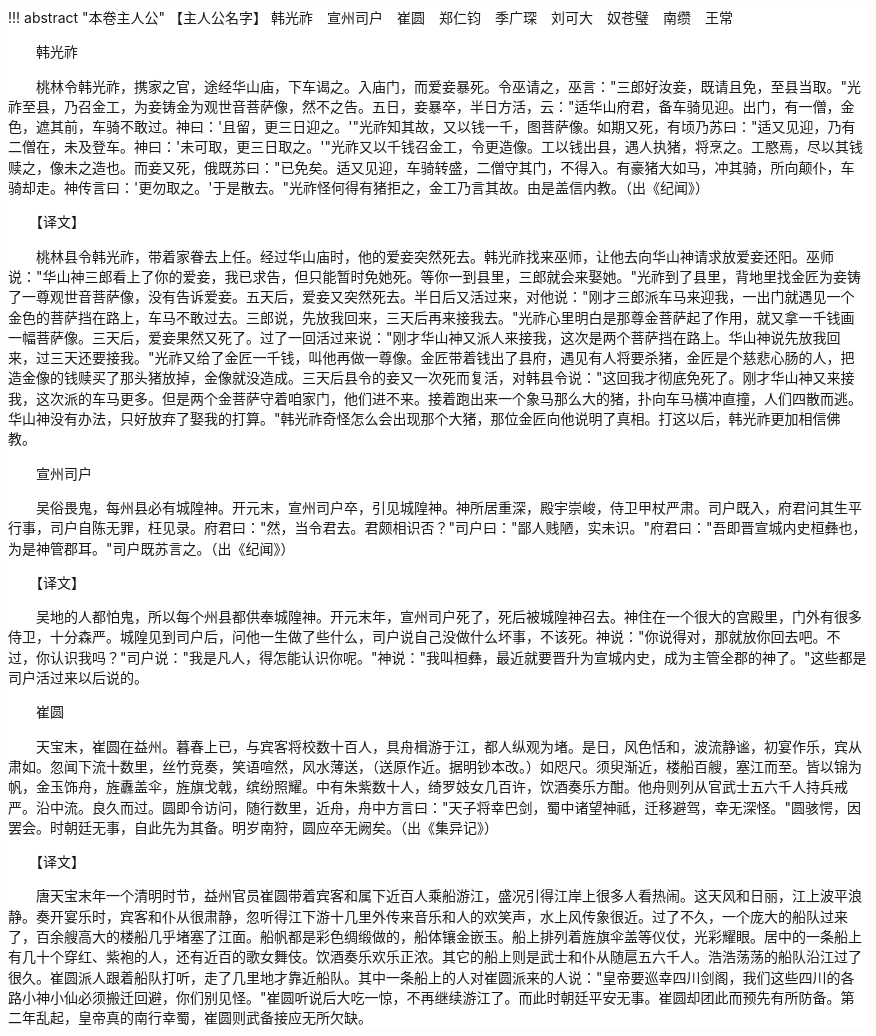 !!! abstract "本卷主人公"
    【主人公名字】
韩光祚　宣州司户　崔圆　郑仁钧　季广琛　刘可大　奴苍璧　南缵　王常

 

　　韩光祚　　

 

　　桃林令韩光祚，携家之官，途经华山庙，下车谒之。入庙门，而爱妾暴死。令巫请之，巫言："三郎好汝妾，既请且免，至县当取。"光祚至县，乃召金工，为妾铸金为观世音菩萨像，然不之告。五日，妾暴卒，半日方活，云："适华山府君，备车骑见迎。出门，有一僧，金色，遮其前，车骑不敢过。神曰：'且留，更三日迎之。'"光祚知其故，又以钱一千，图菩萨像。如期又死，有顷乃苏曰："适又见迎，乃有二僧在，未及登车。神曰：'未可取，更三日取之。'"光祚又以千钱召金工，令更造像。工以钱出县，遇人执猪，将烹之。工愍焉，尽以其钱赎之，像未之造也。而妾又死，俄既苏曰："已免矣。适又见迎，车骑转盛，二僧守其门，不得入。有豪猪大如马，冲其骑，所向颠仆，车骑却走。神传言曰：'更勿取之。'于是散去。"光祚怪何得有猪拒之，金工乃言其故。由是盖信内教。（出《纪闻》）

 

　　【译文】

 

　　桃林县令韩光祚，带着家眷去上任。经过华山庙时，他的爱妾突然死去。韩光祚找来巫师，让他去向华山神请求放爱妾还阳。巫师说："华山神三郎看上了你的爱妾，我已求告，但只能暂时免她死。等你一到县里，三郎就会来娶她。"光祚到了县里，背地里找金匠为妾铸了一尊观世音菩萨像，没有告诉爱妾。五天后，爱妾又突然死去。半日后又活过来，对他说："刚才三郎派车马来迎我，一出门就遇见一个金色的菩萨挡在路上，车马不敢过去。三郎说，先放我回来，三天后再来接我去。"光祚心里明白是那尊金菩萨起了作用，就又拿一千钱画一幅菩萨像。三天后，爱妾果然又死了。过了一回活过来说："刚才华山神又派人来接我，这次是两个菩萨挡在路上。华山神说先放我回来，过三天还要接我。"光祚又给了金匠一千钱，叫他再做一尊像。金匠带着钱出了县府，遇见有人将要杀猪，金匠是个慈悲心肠的人，把造金像的钱赎买了那头猪放掉，金像就没造成。三天后县令的妾又一次死而复活，对韩县令说："这回我才彻底免死了。刚才华山神又来接我，这次派的车马更多。但是两个金菩萨守着咱家门，他们进不来。接着跑出来一个象马那么大的猪，扑向车马横冲直撞，人们四散而逃。华山神没有办法，只好放弃了娶我的打算。"韩光祚奇怪怎么会出现那个大猪，那位金匠向他说明了真相。打这以后，韩光祚更加相信佛教。

 

　　宣州司户　　

 

　　吴俗畏鬼，每州县必有城隍神。开元末，宣州司户卒，引见城隍神。神所居重深，殿宇崇峻，侍卫甲杖严肃。司户既入，府君问其生平行事，司户自陈无罪，枉见录。府君曰："然，当令君去。君颇相识否？"司户曰："鄙人贱陋，实未识。"府君曰："吾即晋宣城内史桓彝也，为是神管郡耳。"司户既苏言之。（出《纪闻》）

 

　　【译文】

 

　　吴地的人都怕鬼，所以每个州县都供奉城隍神。开元末年，宣州司户死了，死后被城隍神召去。神住在一个很大的宫殿里，门外有很多侍卫，十分森严。城隍见到司户后，问他一生做了些什么，司户说自己没做什么坏事，不该死。神说："你说得对，那就放你回去吧。不过，你认识我吗？"司户说："我是凡人，得怎能认识你呢。"神说："我叫桓彝，最近就要晋升为宣城内史，成为主管全郡的神了。"这些都是司户活过来以后说的。

 

　　崔圆　　

 

　　天宝末，崔圆在益州。暮春上已，与宾客将校数十百人，具舟楫游于江，都人纵观为堵。是日，风色恬和，波流静谧，初宴作乐，宾从肃如。忽闻下流十数里，丝竹竞奏，笑语喧然，风水薄送，（送原作近。据明钞本改。）如咫尺。须臾渐近，楼船百艘，塞江而至。皆以锦为帆，金玉饰舟，旌纛盖伞，旌旗戈戟，缤纷照耀。中有朱紫数十人，绮罗妓女几百许，饮酒奏乐方酣。他舟则列从官武士五六千人持兵戒严。沿中流。良久而过。圆即令访问，随行数里，近舟，舟中方言曰："天子将幸巴剑，蜀中诸望神祗，迁移避驾，幸无深怪。"圆骇愕，因罢会。时朝廷无事，自此先为其备。明岁南狩，圆应卒无阙矣。（出《集异记》）

 

　　【译文】

 

　　唐天宝末年一个清明时节，益州官员崔圆带着宾客和属下近百人乘船游江，盛况引得江岸上很多人看热闹。这天风和日丽，江上波平浪静。奏开宴乐时，宾客和仆从很肃静，忽听得江下游十几里外传来音乐和人的欢笑声，水上风传象很近。过了不久，一个庞大的船队过来了，百余艘高大的楼船几乎堵塞了江面。船帆都是彩色绸缎做的，船体镶金嵌玉。船上排列着旌旗伞盖等仪仗，光彩耀眼。居中的一条船上有几十个穿红、紫袍的人，还有近百的歌女舞伎。饮酒奏乐欢乐正浓。其它的船上则是武士和仆从随扈五六千人。浩浩荡荡的船队沿江过了很久。崔圆派人跟着船队打听，走了几里地才靠近船队。其中一条船上的人对崔圆派来的人说："皇帝要巡幸四川剑阁，我们这些四川的各路小神小仙必须搬迁回避，你们别见怪。"崔圆听说后大吃一惊，不再继续游江了。而此时朝廷平安无事。崔圆却团此而预先有所防备。第二年乱起，皇帝真的南行幸蜀，崔圆则武备接应无所欠缺。

 